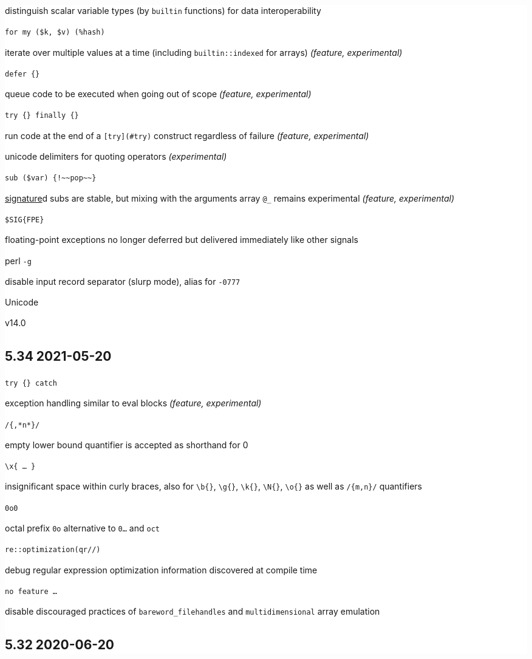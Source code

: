distinguish scalar variable types (by `builtin` functions) for data interoperability

`for my ($k, $v) (%hash)`

iterate over multiple values at a time (including `builtin::indexed` for arrays) *(feature, experimental)*

`defer {}`

queue code to be executed when going out of scope *(feature, experimental)*

`try {} finally {}`

run code at the end of a `[try](#try)` construct regardless of failure *(feature, experimental)*

unicode delimiters for quoting operators *(experimental)*

`sub ($var) {!~~pop~~}`

[signature](#signatures)d subs are stable, but mixing with the arguments array `@_` remains experimental *(feature, experimental)*

`$SIG{FPE}`

floating-point exceptions no longer deferred but delivered immediately like other signals

perl `-g`

disable input record separator (slurp mode), alias for `-0777`

Unicode

v14.0

## 5.34 2021-05-20

`try {} catch`

exception handling similar to eval blocks *(feature, experimental)*

`/{,*n*}/`

empty lower bound quantifier is accepted as shorthand for 0

`\x{ … }`

insignificant space within curly braces, also for `\b{}`, `\g{}`, `\k{}`, `\N{}`, `\o{}` as well as `/{m,n}/` quantifiers

`0o0`

octal prefix `0o` alternative to `0…` and `oct`

`re::optimization(qr//)`

debug regular expression optimization information discovered at compile time

`no feature …`

disable discouraged practices of `bareword_filehandles` and `multidimensional` array emulation

## 5.32 2020-06-20
